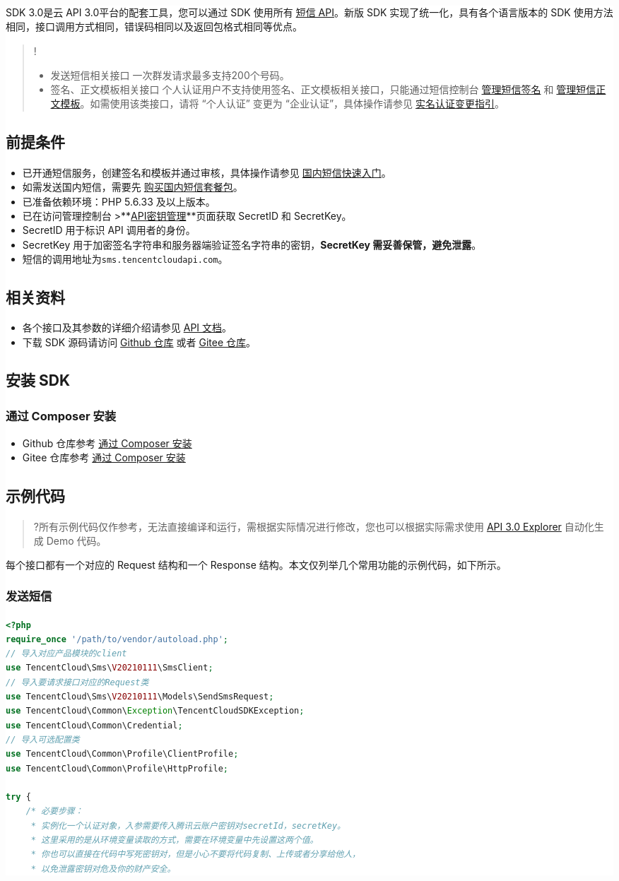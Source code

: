 
SDK 3.0是云 API 3.0平台的配套工具，您可以通过 SDK 使用所有 [短信 API](https://cloud.tencent.com/document/product/382/52077)。新版 SDK 实现了统一化，具有各个语言版本的 SDK 使用方法相同，接口调用方式相同，错误码相同以及返回包格式相同等优点。
>!
>- 发送短信相关接口
>一次群发请求最多支持200个号码。
>- 签名、正文模板相关接口
>个人认证用户不支持使用签名、正文模板相关接口，只能通过短信控制台 [管理短信签名](https://cloud.tencent.com/document/product/382/37794) 和 [管理短信正文模板](https://cloud.tencent.com/document/product/382/37795)。如需使用该类接口，请将 “个人认证” 变更为 “企业认证”，具体操作请参见 [实名认证变更指引](https://cloud.tencent.com/document/product/378/34075)。


## 前提条件

- 已开通短信服务，创建签名和模板并通过审核，具体操作请参见 [国内短信快速入门](https://cloud.tencent.com/document/product/382/37745)。
- 如需发送国内短信，需要先 [购买国内短信套餐包](https://cloud.tencent.com/document/product/382/18060)。
- 已准备依赖环境：PHP 5.6.33 及以上版本。
- 已在访问管理控制台 >**[API密钥管理](https://console.cloud.tencent.com/cam/capi)**页面获取 SecretID 和 SecretKey。
 - SecretID 用于标识 API 调用者的身份。
 - SecretKey 用于加密签名字符串和服务器端验证签名字符串的密钥，**SecretKey 需妥善保管，避免泄露**。
- 短信的调用地址为`sms.tencentcloudapi.com`。

## 相关资料
- 各个接口及其参数的详细介绍请参见 [API 文档](https://cloud.tencent.com/document/product/382/52077)。
- 下载 SDK 源码请访问 [Github 仓库](https://github.com/tencentcloud/tencentcloud-sdk-php) 或者 [Gitee 仓库](https://gitee.com/tencentcloud/tencentcloud-sdk-php)。

## 安装 SDK

### 通过 Composer 安装

- Github 仓库参考 [通过 Composer 安装](https://github.com/tencentcloud/tencentcloud-sdk-php#%E9%80%9A%E8%BF%87-composer-%E5%AE%89%E8%A3%85)
- Gitee 仓库参考 [通过 Composer 安装](https://gitee.com/tencentcloud/tencentcloud-sdk-php#%E9%80%9A%E8%BF%87-composer-%E5%AE%89%E8%A3%85)


## 示例代码[](id:example)
>?所有示例代码仅作参考，无法直接编译和运行，需根据实际情况进行修改，您也可以根据实际需求使用 [API 3.0 Explorer](https://console.cloud.tencent.com/api/explorer?Product=sms&Version=2021-01-11&Action=SendSms) 自动化生成 Demo 代码。

每个接口都有一个对应的 Request 结构和一个 Response 结构。本文仅列举几个常用功能的示例代码，如下所示。

### 发送短信

```php
<?php
require_once '/path/to/vendor/autoload.php';
// 导入对应产品模块的client
use TencentCloud\Sms\V20210111\SmsClient;
// 导入要请求接口对应的Request类
use TencentCloud\Sms\V20210111\Models\SendSmsRequest;
use TencentCloud\Common\Exception\TencentCloudSDKException;
use TencentCloud\Common\Credential;
// 导入可选配置类
use TencentCloud\Common\Profile\ClientProfile;
use TencentCloud\Common\Profile\HttpProfile;

try {
    /* 必要步骤：
     * 实例化一个认证对象，入参需要传入腾讯云账户密钥对secretId，secretKey。
     * 这里采用的是从环境变量读取的方式，需要在环境变量中先设置这两个值。
     * 你也可以直接在代码中写死密钥对，但是小心不要将代码复制、上传或者分享给他人，
     * 以免泄露密钥对危及你的财产安全。
```